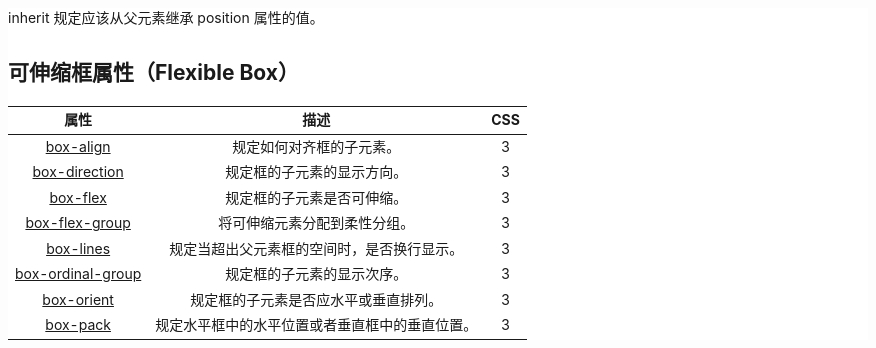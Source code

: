 </tr>
<tr>
<td style="text-align:center">inherit</td>
<td style="text-align:center">规定应该从父元素继承 position 属性的值。</td>
</tr>
</tbody>
</table>
<h2>可伸缩框属性（Flexible Box）</h2>
<table>
<thead>
<tr>
<th style="text-align:center">属性</th>
<th style="text-align:center">描述</th>
<th style="text-align:center">CSS</th>
</tr>
</thead>
<tbody>
<tr>
<td style="text-align:center"><a href="https://www.w3school.com.cn/cssref/pr_box-align.asp" target="_blank">box-align</a></td>
<td style="text-align:center">规定如何对齐框的子元素。</td>
<td style="text-align:center">3</td>
</tr>
<tr>
<td style="text-align:center"><a href="https://www.w3school.com.cn/cssref/pr_box-direction.asp" target="_blank">box-direction</a></td>
<td style="text-align:center">规定框的子元素的显示方向。</td>
<td style="text-align:center">3</td>
</tr>
<tr>
<td style="text-align:center"><a href="https://www.w3school.com.cn/cssref/pr_box-flex.asp" target="_blank">box-flex</a></td>
<td style="text-align:center">规定框的子元素是否可伸缩。</td>
<td style="text-align:center">3</td>
</tr>
<tr>
<td style="text-align:center"><a href="https://www.w3school.com.cn/cssref/pr_box-flex-group.asp" target="_blank">box-flex-group</a></td>
<td style="text-align:center">将可伸缩元素分配到柔性分组。</td>
<td style="text-align:center">3</td>
</tr>
<tr>
<td style="text-align:center"><a href="https://www.w3school.com.cn/cssref/pr_box-lines.asp" target="_blank">box-lines</a></td>
<td style="text-align:center">规定当超出父元素框的空间时，是否换行显示。</td>
<td style="text-align:center">3</td>
</tr>
<tr>
<td style="text-align:center"><a href="https://www.w3school.com.cn/cssref/pr_box-ordinal-group.asp" target="_blank">box-ordinal-group</a></td>
<td style="text-align:center">规定框的子元素的显示次序。</td>
<td style="text-align:center">3</td>
</tr>
<tr>
<td style="text-align:center"><a href="https://www.w3school.com.cn/cssref/pr_box-orient.asp" target="_blank">box-orient</a></td>
<td style="text-align:center">规定框的子元素是否应水平或垂直排列。</td>
<td style="text-align:center">3</td>
</tr>
<tr>
<td style="text-align:center"><a href="https://www.w3school.com.cn/cssref/pr_box-pack.asp" target="_blank">box-pack</a></td>
<td style="text-align:center">规定水平框中的水平位置或者垂直框中的垂直位置。</td>
<td style="text-align:center">3</td>